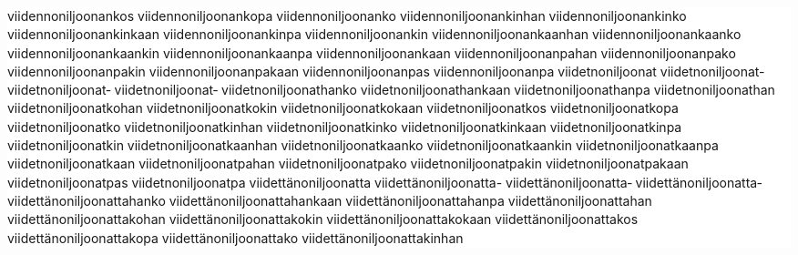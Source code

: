 viidennoniljoonankos
viidennoniljoonankopa
viidennoniljoonanko
viidennoniljoonankinhan
viidennoniljoonankinko
viidennoniljoonankinkaan
viidennoniljoonankinpa
viidennoniljoonankin
viidennoniljoonankaanhan
viidennoniljoonankaanko
viidennoniljoonankaankin
viidennoniljoonankaanpa
viidennoniljoonankaan
viidennoniljoonanpahan
viidennoniljoonanpako
viidennoniljoonanpakin
viidennoniljoonanpakaan
viidennoniljoonanpas
viidennoniljoonanpa
viidetnoniljoonat
viidetnoniljoonat-
viidetnoniljoonat‐
viidetnoniljoonat‑
viidetnoniljoonathanko
viidetnoniljoonathankaan
viidetnoniljoonathanpa
viidetnoniljoonathan
viidetnoniljoonatkohan
viidetnoniljoonatkokin
viidetnoniljoonatkokaan
viidetnoniljoonatkos
viidetnoniljoonatkopa
viidetnoniljoonatko
viidetnoniljoonatkinhan
viidetnoniljoonatkinko
viidetnoniljoonatkinkaan
viidetnoniljoonatkinpa
viidetnoniljoonatkin
viidetnoniljoonatkaanhan
viidetnoniljoonatkaanko
viidetnoniljoonatkaankin
viidetnoniljoonatkaanpa
viidetnoniljoonatkaan
viidetnoniljoonatpahan
viidetnoniljoonatpako
viidetnoniljoonatpakin
viidetnoniljoonatpakaan
viidetnoniljoonatpas
viidetnoniljoonatpa
viidettänoniljoonatta
viidettänoniljoonatta-
viidettänoniljoonatta‐
viidettänoniljoonatta‑
viidettänoniljoonattahanko
viidettänoniljoonattahankaan
viidettänoniljoonattahanpa
viidettänoniljoonattahan
viidettänoniljoonattakohan
viidettänoniljoonattakokin
viidettänoniljoonattakokaan
viidettänoniljoonattakos
viidettänoniljoonattakopa
viidettänoniljoonattako
viidettänoniljoonattakinhan